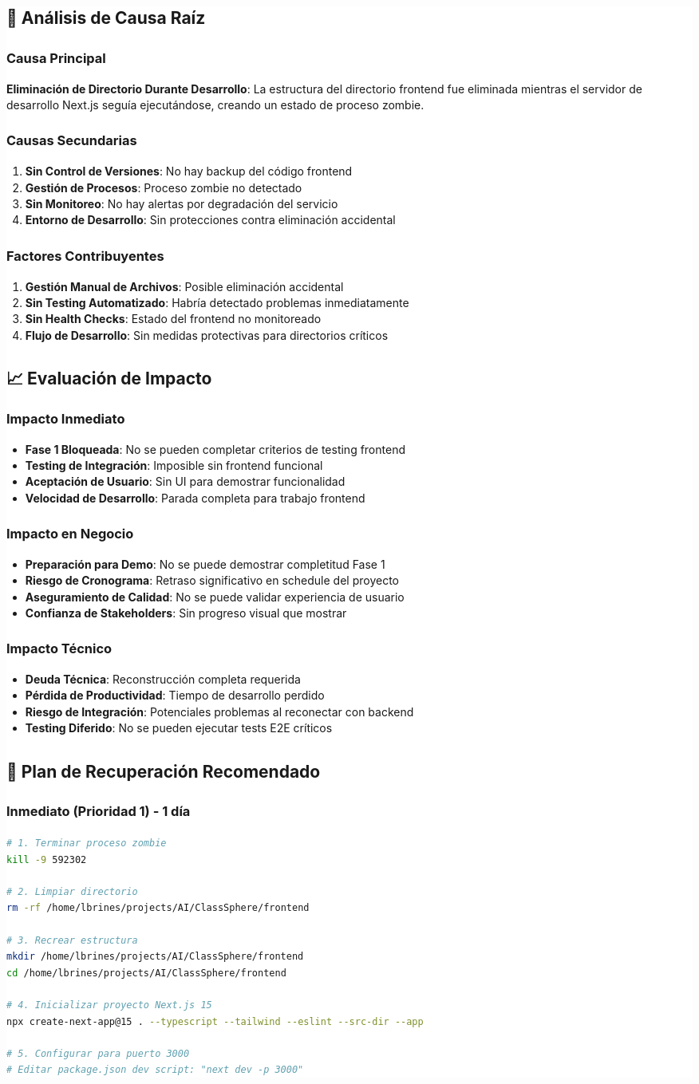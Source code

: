 ## 🔧 Análisis de Causa Raíz

### Causa Principal
**Eliminación de Directorio Durante Desarrollo**: La estructura del directorio frontend fue eliminada mientras el servidor de desarrollo Next.js seguía ejecutándose, creando un estado de proceso zombie.

### Causas Secundarias
1. **Sin Control de Versiones**: No hay backup del código frontend
2. **Gestión de Procesos**: Proceso zombie no detectado
3. **Sin Monitoreo**: No hay alertas por degradación del servicio
4. **Entorno de Desarrollo**: Sin protecciones contra eliminación accidental

### Factores Contribuyentes
1. **Gestión Manual de Archivos**: Posible eliminación accidental
2. **Sin Testing Automatizado**: Habría detectado problemas inmediatamente
3. **Sin Health Checks**: Estado del frontend no monitoreado
4. **Flujo de Desarrollo**: Sin medidas protectivas para directorios críticos

## 📈 Evaluación de Impacto

### Impacto Inmediato
- **Fase 1 Bloqueada**: No se pueden completar criterios de testing frontend
- **Testing de Integración**: Imposible sin frontend funcional
- **Aceptación de Usuario**: Sin UI para demostrar funcionalidad
- **Velocidad de Desarrollo**: Parada completa para trabajo frontend

### Impacto en Negocio
- **Preparación para Demo**: No se puede demostrar completitud Fase 1
- **Riesgo de Cronograma**: Retraso significativo en schedule del proyecto
- **Aseguramiento de Calidad**: No se puede validar experiencia de usuario
- **Confianza de Stakeholders**: Sin progreso visual que mostrar

### Impacto Técnico
- **Deuda Técnica**: Reconstrucción completa requerida
- **Pérdida de Productividad**: Tiempo de desarrollo perdido
- **Riesgo de Integración**: Potenciales problemas al reconectar con backend
- **Testing Diferido**: No se pueden ejecutar tests E2E críticos

## 🚀 Plan de Recuperación Recomendado

### Inmediato (Prioridad 1) - 1 día
```bash
# 1. Terminar proceso zombie
kill -9 592302

# 2. Limpiar directorio
rm -rf /home/lbrines/projects/AI/ClassSphere/frontend

# 3. Recrear estructura
mkdir /home/lbrines/projects/AI/ClassSphere/frontend
cd /home/lbrines/projects/AI/ClassSphere/frontend

# 4. Inicializar proyecto Next.js 15
npx create-next-app@15 . --typescript --tailwind --eslint --src-dir --app

# 5. Configurar para puerto 3000
# Editar package.json dev script: "next dev -p 3000"
```
